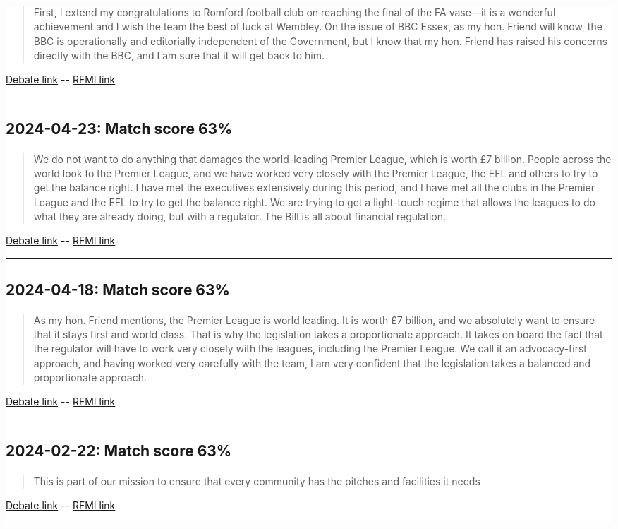 >First, I extend my congratulations to Romford football club on reaching the final of the FA vase—it is a wonderful achievement and I wish the team the best of luck at Wembley. On the issue of BBC Essex, as my hon. Friend will know, the BBC is operationally and editorially independent of the Government, but I know that my hon. Friend has raised his concerns directly with the BBC, and I am sure that it will get back to him.

[Debate link](https://www.theyworkforyou.com/debates/?id=2024-04-18a.432.1)  --  [RFMI link](https://www.theyworkforyou.com/mp/25399/register)


---



## 2024-04-23: Match score 63%

>We do not want to do anything that damages the world-leading Premier League, which is worth £7 billion. People across the world look to the Premier League, and we have worked very closely with the Premier League, the EFL and others to try to get the balance right. I have met the executives extensively during this period, and I have met all the clubs in the  Premier League and the EFL to try to get the balance right. We are trying to get a light-touch regime that allows the leagues to do what they are already doing, but with a regulator. The Bill is all about financial regulation.

[Debate link](https://www.theyworkforyou.com/debates/?id=2024-04-23a.830.5)  --  [RFMI link](https://www.theyworkforyou.com/mp/25399/register)


---



## 2024-04-18: Match score 63%

>As my hon. Friend mentions, the Premier League is world leading. It is worth £7 billion, and we absolutely want to ensure that it stays first and world class. That is why the legislation takes a proportionate approach. It takes on board the fact that the regulator will have to work very closely with the leagues, including the Premier League. We call it an advocacy-first approach, and having worked very carefully with the team, I am very confident that the legislation takes a balanced and proportionate approach.

[Debate link](https://www.theyworkforyou.com/debates/?id=2024-04-18a.431.0)  --  [RFMI link](https://www.theyworkforyou.com/mp/25399/register)


---



## 2024-02-22: Match score 63%

>This is part of our mission to ensure that every community has the pitches and facilities it needs

[Debate link](https://www.theyworkforyou.com/debates/?id=2024-02-22c.827.3)  --  [RFMI link](https://www.theyworkforyou.com/mp/25399/register)


---
